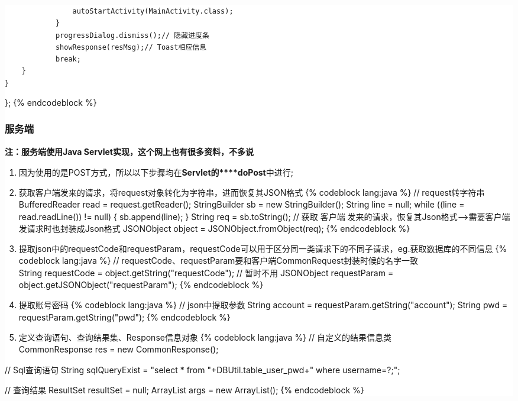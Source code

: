                     autoStartActivity(MainActivity.class);
                }
                progressDialog.dismiss();// 隐藏进度条
                showResponse(resMsg);// Toast相应信息
                break;
        }
    }
};
{% endcodeblock %}

### 服务端
**注：服务端使用Java Servlet实现，这个网上也有很多资料，不多说**

1. 因为使用的是POST方式，所以以下步骤均在**Servlet的****doPost**中进行;
2. 获取客户端发来的请求，将request对象转化为字符串，进而恢复其JSON格式
{% codeblock lang:java %}
// request转字符串
BufferedReader read = request.getReader();
StringBuilder sb = new StringBuilder();
String line = null;
while ((line = read.readLine()) != null) {
    sb.append(line);
}
String req = sb.toString();
// 获取 客户端 发来的请求，恢复其Json格式——>需要客户端发请求时也封装成Json格式
JSONObject object = JSONObject.fromObject(req);
{% endcodeblock %}
3. 提取json中的requestCode和requestParam，requestCode可以用于区分同一类请求下的不同子请求，eg.获取数据库的不同信息
{% codeblock lang:java %}
// requestCode、requestParam要和客户端CommonRequest封装时候的名字一致  
String requestCode = object.getString("requestCode");  // 暂时不用
JSONObject requestParam = object.getJSONObject("requestParam"); 
{% endcodeblock %}
4. 提取账号密码
{% codeblock lang:java %}
// json中提取参数
String account = requestParam.getString("account");
String pwd = requestParam.getString("pwd");
{% endcodeblock %}

5. 定义查询语句、查询结果集、Response信息对象
{% codeblock lang:java %}
// 自定义的结果信息类  
CommonResponse res = new CommonResponse();  

// Sql查询语句
String sqlQueryExist = "select * from "+DBUtil.table_user_pwd+" where username=?;";

// 查询结果
ResultSet resultSet = null;
ArrayList<String> args = new ArrayList<String>();
{% endcodeblock %}
